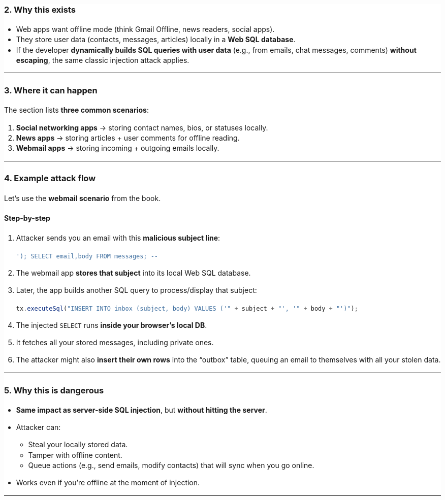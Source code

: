 
### **2. Why this exists**

* Web apps want offline mode (think Gmail Offline, news readers, social apps).
* They store user data (contacts, messages, articles) locally in a **Web SQL database**.
* If the developer **dynamically builds SQL queries with user data** (e.g., from emails, chat messages, comments) **without escaping**, the same classic injection attack applies.

---

### **3. Where it can happen**

The section lists **three common scenarios**:

1. **Social networking apps** → storing contact names, bios, or statuses locally.
2. **News apps** → storing articles + user comments for offline reading.
3. **Webmail apps** → storing incoming + outgoing emails locally.

---

### **4. Example attack flow**

Let’s use the **webmail scenario** from the book.

#### **Step-by-step**

1. Attacker sends you an email with this **malicious subject line**:

   ```sql
   '); SELECT email,body FROM messages; --
   ```
2. The webmail app **stores that subject** into its local Web SQL database.
3. Later, the app builds another SQL query to process/display that subject:

   ```javascript
   tx.executeSql("INSERT INTO inbox (subject, body) VALUES ('" + subject + "', '" + body + "')");
   ```
4. The injected `SELECT` runs **inside your browser’s local DB**.
5. It fetches all your stored messages, including private ones.
6. The attacker might also **insert their own rows** into the “outbox” table, queuing an email to themselves with all your stolen data.

---

### **5. Why this is dangerous**

* **Same impact as server-side SQL injection**, but **without hitting the server**.
* Attacker can:

  * Steal your locally stored data.
  * Tamper with offline content.
  * Queue actions (e.g., send emails, modify contacts) that will sync when you go online.
* Works even if you’re offline at the moment of injection.

---
